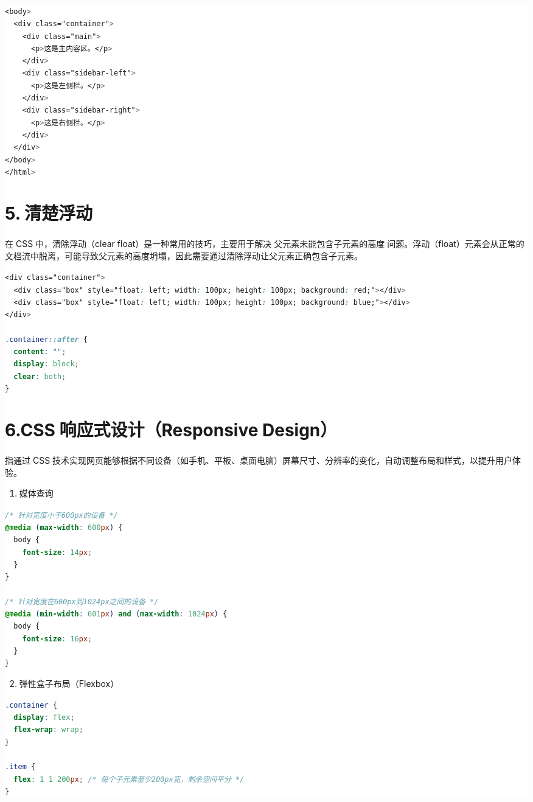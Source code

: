 ```css
<body>
  <div class="container">
    <div class="main">
      <p>这是主内容区。</p>
    </div>
    <div class="sidebar-left">
      <p>这是左侧栏。</p>
    </div>
    <div class="sidebar-right">
      <p>这是右侧栏。</p>
    </div>
  </div>
</body>
</html>
```
# 5. 清楚浮动
在 CSS 中，清除浮动（clear float）是一种常用的技巧，主要用于解决 父元素未能包含子元素的高度 问题。浮动（float）元素会从正常的文档流中脱离，可能导致父元素的高度坍塌，因此需要通过清除浮动让父元素正确包含子元素。
```css
<div class="container">
  <div class="box" style="float: left; width: 100px; height: 100px; background: red;"></div>
  <div class="box" style="float: left; width: 100px; height: 100px; background: blue;"></div>
</div>

.container::after {
  content: "";
  display: block;
  clear: both;
}


```

# 6.CSS 响应式设计（Responsive Design）
指通过 CSS 技术实现网页能够根据不同设备（如手机、平板、桌面电脑）屏幕尺寸、分辨率的变化，自动调整布局和样式，以提升用户体验。
1. 媒体查询
```css
/* 针对宽度小于600px的设备 */
@media (max-width: 600px) {
  body {
    font-size: 14px;
  }
}

/* 针对宽度在600px到1024px之间的设备 */
@media (min-width: 601px) and (max-width: 1024px) {
  body {
    font-size: 16px;
  }
}
```
2. 弹性盒子布局（Flexbox）
```CSS
.container {
  display: flex;
  flex-wrap: wrap;
}

.item {
  flex: 1 1 200px; /* 每个子元素至少200px宽，剩余空间平分 */
}
```